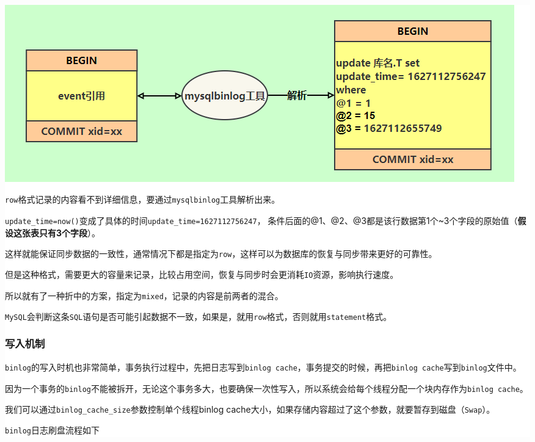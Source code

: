 ![binLog格式statement02](img/05/binLog2statement02.png)

`row`格式记录的内容看不到详细信息，要通过`mysqlbinlog`工具解析出来。

`update_time=now()`变成了具体的时间`update_time=1627112756247`，
条件后面的@1、@2、@3都是该行数据第1个~3个字段的原始值（**假设这张表只有3个字段**）。

这样就能保证同步数据的一致性，通常情况下都是指定为`row`，这样可以为数据库的恢复与同步带来更好的可靠性。

但是这种格式，需要更大的容量来记录，比较占用空间，恢复与同步时会更消耗`IO`资源，影响执行速度。

所以就有了一种折中的方案，指定为`mixed`，记录的内容是前两者的混合。

`MySQL`会判断这条`SQL`语句是否可能引起数据不一致，如果是，就用`row`格式，否则就用`statement`格式。

### 写入机制

`binlog`的写入时机也非常简单，事务执行过程中，先把日志写到`binlog cache`，事务提交的时候，再把`binlog cache`写到`binlog`文件中。

因为一个事务的`binlog`不能被拆开，无论这个事务多大，也要确保一次性写入，所以系统会给每个线程分配一个块内存作为`binlog cache`。

我们可以通过`binlog_cache_size`参数控制单个线程binlog cache大小，如果存储内容超过了这个参数，就要暂存到磁盘（`Swap`）。

`binlog`日志刷盘流程如下
